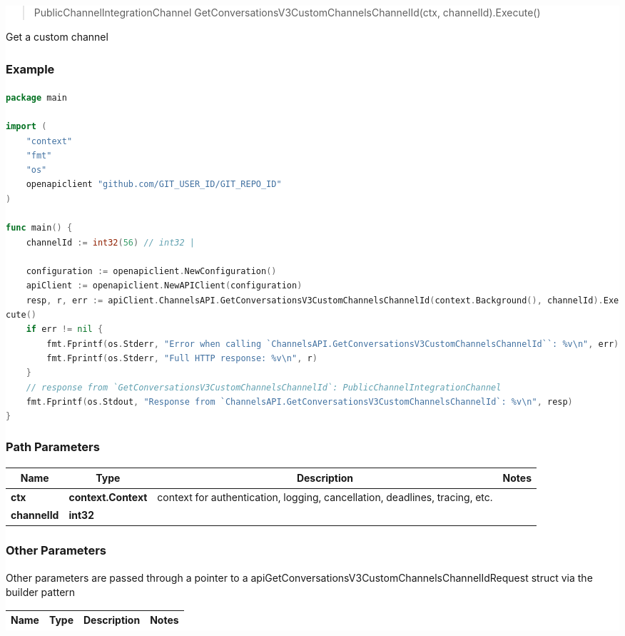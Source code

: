 > PublicChannelIntegrationChannel GetConversationsV3CustomChannelsChannelId(ctx, channelId).Execute()

Get a custom channel



### Example

```go
package main

import (
	"context"
	"fmt"
	"os"
	openapiclient "github.com/GIT_USER_ID/GIT_REPO_ID"
)

func main() {
	channelId := int32(56) // int32 | 

	configuration := openapiclient.NewConfiguration()
	apiClient := openapiclient.NewAPIClient(configuration)
	resp, r, err := apiClient.ChannelsAPI.GetConversationsV3CustomChannelsChannelId(context.Background(), channelId).Execute()
	if err != nil {
		fmt.Fprintf(os.Stderr, "Error when calling `ChannelsAPI.GetConversationsV3CustomChannelsChannelId``: %v\n", err)
		fmt.Fprintf(os.Stderr, "Full HTTP response: %v\n", r)
	}
	// response from `GetConversationsV3CustomChannelsChannelId`: PublicChannelIntegrationChannel
	fmt.Fprintf(os.Stdout, "Response from `ChannelsAPI.GetConversationsV3CustomChannelsChannelId`: %v\n", resp)
}
```

### Path Parameters


Name | Type | Description  | Notes
------------- | ------------- | ------------- | -------------
**ctx** | **context.Context** | context for authentication, logging, cancellation, deadlines, tracing, etc.
**channelId** | **int32** |  | 

### Other Parameters

Other parameters are passed through a pointer to a apiGetConversationsV3CustomChannelsChannelIdRequest struct via the builder pattern


Name | Type | Description  | Notes
------------- | ------------- | ------------- | -------------
